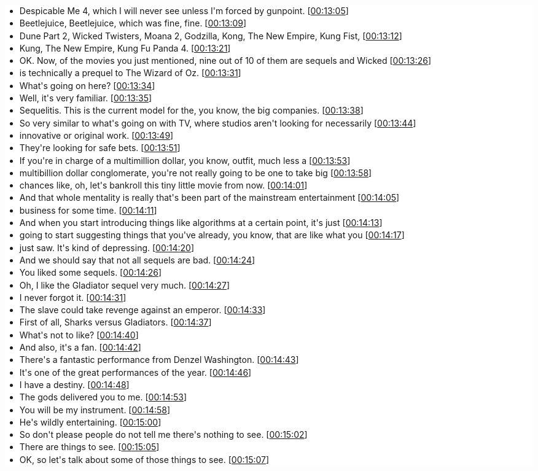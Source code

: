 *  Despicable Me 4, which I will never see unless I'm forced by gunpoint. [[00:13:05](https://www.youtube.com/watch?v=XTNuvDHAPSw&t=785.0s)]
*  Beetlejuice, Beetlejuice, which was fine, fine. [[00:13:09](https://www.youtube.com/watch?v=XTNuvDHAPSw&t=789.2800000000001s)]
*  Dune Part 2, Wicked Twisters, Moana 2, Godzilla, Kong, The New Empire, Kung Fist, [[00:13:12](https://www.youtube.com/watch?v=XTNuvDHAPSw&t=792.88s)]
*  Kung, The New Empire, Kung Fu Panda 4. [[00:13:21](https://www.youtube.com/watch?v=XTNuvDHAPSw&t=801.2800000000001s)]
*  OK. Now, of the movies you just mentioned, nine out of 10 of them are sequels and Wicked [[00:13:26](https://www.youtube.com/watch?v=XTNuvDHAPSw&t=806.0400000000001s)]
*  is technically a prequel to The Wizard of Oz. [[00:13:31](https://www.youtube.com/watch?v=XTNuvDHAPSw&t=811.5200000000001s)]
*  What's going on here? [[00:13:34](https://www.youtube.com/watch?v=XTNuvDHAPSw&t=814.32s)]
*  Well, it's very familiar. [[00:13:35](https://www.youtube.com/watch?v=XTNuvDHAPSw&t=815.96s)]
*  Sequelitis. This is the current model for the, you know, the big companies. [[00:13:38](https://www.youtube.com/watch?v=XTNuvDHAPSw&t=818.36s)]
*  So very similar to what's going on with TV, where studios aren't looking for necessarily [[00:13:44](https://www.youtube.com/watch?v=XTNuvDHAPSw&t=824.48s)]
*  innovative or original work. [[00:13:49](https://www.youtube.com/watch?v=XTNuvDHAPSw&t=829.48s)]
*  They're looking for safe bets. [[00:13:51](https://www.youtube.com/watch?v=XTNuvDHAPSw&t=831.7600000000001s)]
*  If you're in charge of a multimillion dollar, you know, outfit, much less a [[00:13:53](https://www.youtube.com/watch?v=XTNuvDHAPSw&t=833.6400000000001s)]
*  multibillion dollar conglomerate, you're not really going to be one to take big [[00:13:58](https://www.youtube.com/watch?v=XTNuvDHAPSw&t=838.0s)]
*  chances like, oh, let's bankroll this tiny little movie from now. [[00:14:01](https://www.youtube.com/watch?v=XTNuvDHAPSw&t=841.96s)]
*  And that whole mentality is really that's been part of the mainstream entertainment [[00:14:05](https://www.youtube.com/watch?v=XTNuvDHAPSw&t=845.5600000000001s)]
*  business for some time. [[00:14:11](https://www.youtube.com/watch?v=XTNuvDHAPSw&t=851.6800000000001s)]
*  And when you start introducing things like algorithms at a certain point, it's just [[00:14:13](https://www.youtube.com/watch?v=XTNuvDHAPSw&t=853.24s)]
*  going to start suggesting things that you've already, you know, that are like what you [[00:14:17](https://www.youtube.com/watch?v=XTNuvDHAPSw&t=857.28s)]
*  just saw. It's kind of depressing. [[00:14:20](https://www.youtube.com/watch?v=XTNuvDHAPSw&t=860.8399999999999s)]
*  And we should say that not all sequels are bad. [[00:14:24](https://www.youtube.com/watch?v=XTNuvDHAPSw&t=864.4s)]
*  You liked some sequels. [[00:14:26](https://www.youtube.com/watch?v=XTNuvDHAPSw&t=866.36s)]
*  Oh, I like the Gladiator sequel very much. [[00:14:27](https://www.youtube.com/watch?v=XTNuvDHAPSw&t=867.4s)]
*  I never forgot it. [[00:14:31](https://www.youtube.com/watch?v=XTNuvDHAPSw&t=871.48s)]
*  The slave could take revenge against an emperor. [[00:14:33](https://www.youtube.com/watch?v=XTNuvDHAPSw&t=873.76s)]
*  First of all, Sharks versus Gladiators. [[00:14:37](https://www.youtube.com/watch?v=XTNuvDHAPSw&t=877.28s)]
*  What's not to like? [[00:14:40](https://www.youtube.com/watch?v=XTNuvDHAPSw&t=880.92s)]
*  And also, it's a fan. [[00:14:42](https://www.youtube.com/watch?v=XTNuvDHAPSw&t=882.36s)]
*  There's a fantastic performance from Denzel Washington. [[00:14:43](https://www.youtube.com/watch?v=XTNuvDHAPSw&t=883.4s)]
*  It's one of the great performances of the year. [[00:14:46](https://www.youtube.com/watch?v=XTNuvDHAPSw&t=886.0s)]
*  I have a destiny. [[00:14:48](https://www.youtube.com/watch?v=XTNuvDHAPSw&t=888.6s)]
*  The gods delivered you to me. [[00:14:53](https://www.youtube.com/watch?v=XTNuvDHAPSw&t=893.48s)]
*  You will be my instrument. [[00:14:58](https://www.youtube.com/watch?v=XTNuvDHAPSw&t=898.64s)]
*  He's wildly entertaining. [[00:15:00](https://www.youtube.com/watch?v=XTNuvDHAPSw&t=900.2s)]
*  So don't please people do not tell me there's nothing to see. [[00:15:02](https://www.youtube.com/watch?v=XTNuvDHAPSw&t=902.0s)]
*  There are things to see. [[00:15:05](https://www.youtube.com/watch?v=XTNuvDHAPSw&t=905.28s)]
*  OK, so let's talk about some of those things to see. [[00:15:07](https://www.youtube.com/watch?v=XTNuvDHAPSw&t=907.2s)]